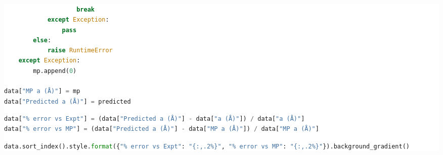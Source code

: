```python
                    break
            except Exception:
                pass
        else:
            raise RuntimeError
    except Exception:
        mp.append(0)

data["MP a (Å)"] = mp
data["Predicted a (Å)"] = predicted
```


```python
data["% error vs Expt"] = (data["Predicted a (Å)"] - data["a (Å)"]) / data["a (Å)"]
data["% error vs MP"] = (data["Predicted a (Å)"] - data["MP a (Å)"]) / data["MP a (Å)"]
```


```python
data.sort_index().style.format({"% error vs Expt": "{:,.2%}", "% error vs MP": "{:,.2%}"}).background_gradient()
```




<style type="text/css">
#T_0ff3e_row0_col1 {
  background-color: #76aad0;
  color: #f1f1f1;
}
#T_0ff3e_row0_col2 {
  background-color: #056caa;
  color: #f1f1f1;
}
#T_0ff3e_row0_col3 {
  background-color: #4697c4;
  color: #f1f1f1;
}
#T_0ff3e_row0_col4, #T_0ff3e_row26_col1, #T_0ff3e_row68_col2, #T_0ff3e_row68_col3 {
  background-color: #023858;
  color: #f1f1f1;
}
#T_0ff3e_row0_col5, #T_0ff3e_row1_col5, #T_0ff3e_row2_col5, #T_0ff3e_row3_col5, #T_0ff3e_row4_col5, #T_0ff3e_row5_col5, #T_0ff3e_row6_col5, #T_0ff3e_row7_col5, #T_0ff3e_row8_col5, #T_0ff3e_row9_col5, #T_0ff3e_row10_col5, #T_0ff3e_row11_col5, #T_0ff3e_row12_col5, #T_0ff3e_row13_col5, #T_0ff3e_row14_col5, #T_0ff3e_row15_col5, #T_0ff3e_row16_col5, #T_0ff3e_row17_col5, #T_0ff3e_row18_col5, #T_0ff3e_row19_col5, #T_0ff3e_row20_col5, #T_0ff3e_row21_col5, #T_0ff3e_row22_col5, #T_0ff3e_row23_col5, #T_0ff3e_row24_col5, #T_0ff3e_row25_col5, #T_0ff3e_row26_col5, #T_0ff3e_row27_col5, #T_0ff3e_row28_col5, #T_0ff3e_row29_col5, #T_0ff3e_row30_col5, #T_0ff3e_row31_col5, #T_0ff3e_row32_col5, #T_0ff3e_row33_col5, #T_0ff3e_row34_col5, #T_0ff3e_row35_col5, #T_0ff3e_row36_col5, #T_0ff3e_row37_col5, #T_0ff3e_row38_col5, #T_0ff3e_row39_col5, #T_0ff3e_row40_col5, #T_0ff3e_row41_col5, #T_0ff3e_row42_col5, #T_0ff3e_row43_col5, #T_0ff3e_row44_col5, #T_0ff3e_row45_col5, #T_0ff3e_row46_col5, #T_0ff3e_row47_col5, #T_0ff3e_row48_col5, #T_0ff3e_row49_col5, #T_0ff3e_row50_col5, #T_0ff3e_row51_col5, #T_0ff3e_row52_col5, #T_0ff3e_row53_col5, #T_0ff3e_row54_col5, #T_0ff3e_row55_col5, #T_0ff3e_row56_col5, #T_0ff3e_row57_col5, #T_0ff3e_row58_col5, #T_0ff3e_row59_col5, #T_0ff3e_row60_col5, #T_0ff3e_row61_col5, #T_0ff3e_row62_col5, #T_0ff3e_row63_col5, #T_0ff3e_row64_col5, #T_0ff3e_row65_col5, #T_0ff3e_row66_col5, #T_0ff3e_row67_col5, #T_0ff3e_row68_col5, #T_0ff3e_row69_col5, #T_0ff3e_row70_col5, #T_0ff3e_row71_col5, #T_0ff3e_row72_col5, #T_0ff3e_row73_col5, #T_0ff3e_row74_col5, #T_0ff3e_row75_col5, #T_0ff3e_row76_col5, #T_0ff3e_row77_col5, #T_0ff3e_row78_col5, #T_0ff3e_row79_col5, #T_0ff3e_row80_col5, #T_0ff3e_row81_col5, #T_0ff3e_row82_col5, #T_0ff3e_row83_col5, #T_0ff3e_row84_col5, #T_0ff3e_row85_col5, #T_0ff3e_row86_col5, #T_0ff3e_row87_col5, #T_0ff3e_row88_col5 {
  background-color: #000000;
  color: #f1f1f1;
}
#T_0ff3e_row1_col1 {